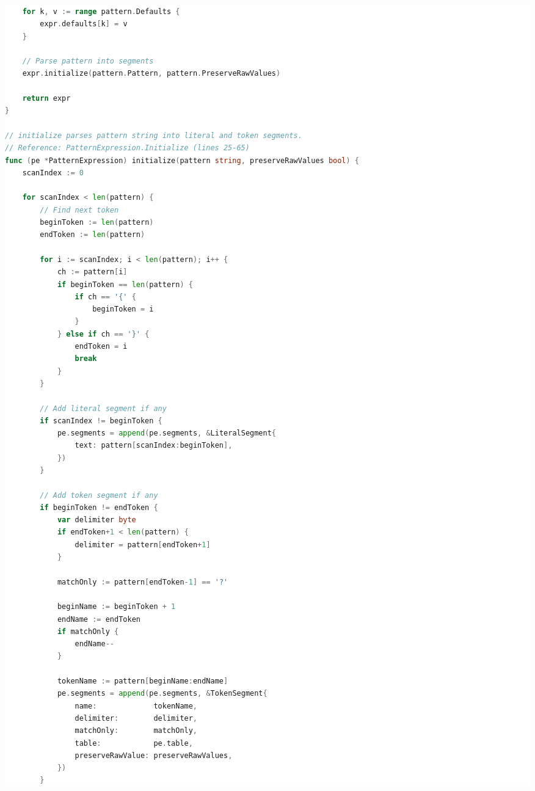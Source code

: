 ```go
	for k, v := range pattern.Defaults {
		expr.defaults[k] = v
	}

	// Parse pattern into segments
	expr.initialize(pattern.Pattern, pattern.PreserveRawValues)

	return expr
}

// initialize parses pattern string into literal and token segments.
// Reference: PatternExpression.Initialize (lines 25-65)
func (pe *PatternExpression) initialize(pattern string, preserveRawValues bool) {
	scanIndex := 0

	for scanIndex < len(pattern) {
		// Find next token
		beginToken := len(pattern)
		endToken := len(pattern)

		for i := scanIndex; i < len(pattern); i++ {
			ch := pattern[i]
			if beginToken == len(pattern) {
				if ch == '{' {
					beginToken = i
				}
			} else if ch == '}' {
				endToken = i
				break
			}
		}

		// Add literal segment if any
		if scanIndex != beginToken {
			pe.segments = append(pe.segments, &LiteralSegment{
				text: pattern[scanIndex:beginToken],
			})
		}

		// Add token segment if any
		if beginToken != endToken {
			var delimiter byte
			if endToken+1 < len(pattern) {
				delimiter = pattern[endToken+1]
			}

			matchOnly := pattern[endToken-1] == '?'

			beginName := beginToken + 1
			endName := endToken
			if matchOnly {
				endName--
			}

			tokenName := pattern[beginName:endName]
			pe.segments = append(pe.segments, &TokenSegment{
				name:             tokenName,
				delimiter:        delimiter,
				matchOnly:        matchOnly,
				table:            pe.table,
				preserveRawValue: preserveRawValues,
			})
		}
```